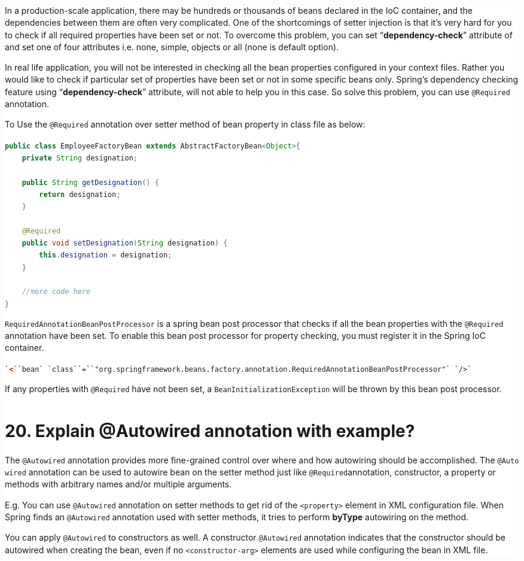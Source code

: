 In a production-scale application, there may be hundreds or thousands of beans declared in the IoC container, and the dependencies between them are often very complicated. One of the shortcomings of setter injection is that it’s very hard for you to check if all required properties have been set or not. To overcome this problem, you can set “**dependency-check**” attribute of <bean> and set one of four attributes i.e. none, simple, objects or all (none is default option).

In real life application, you will not be interested in checking all the bean properties configured in your context files. Rather you would like to check if particular set of properties have been set or not in some specific beans only. Spring’s dependency checking feature using “**dependency-check**” attribute, will not able to help you in this case. So solve this problem, you can use `@Required` annotation.

To Use the `@Required` annotation over setter method of bean property in class file as below:

```java
public class EmployeeFactoryBean extends AbstractFactoryBean<Object>{
    private String designation;
      
    public String getDesignation() {
        return designation;
    }
  
    @Required
    public void setDesignation(String designation) {
        this.designation = designation;
    }
      
    //more code here
}
```

`RequiredAnnotationBeanPostProcessor` is a spring bean post processor that checks if all the bean properties with the `@Required` annotation have been set. To enable this bean post processor for property checking, you must register it in the Spring IoC container.

```xml
`<``bean` `class``=``"org.springframework.beans.factory.annotation.RequiredAnnotationBeanPostProcessor"` `/>`
```

If any properties with `@Required` have not been set, a `BeanInitializationException` will be thrown by this bean post processor.

# 20. Explain @Autowired annotation with example?

The `@Autowired` annotation provides more fine-grained control over where and how autowiring should be accomplished. The `@Autowired` annotation can be used to autowire bean on the setter method just like `@Required`annotation, constructor, a property or methods with arbitrary names and/or multiple arguments.

E.g. You can use `@Autowired` annotation on setter methods to get rid of the `<property>` element in XML configuration file. When Spring finds an `@Autowired` annotation used with setter methods, it tries to perform **byType** autowiring on the method.

You can apply `@Autowired` to constructors as well. A constructor `@Autowired` annotation indicates that the constructor should be autowired when creating the bean, even if no `<constructor-arg>` elements are used while configuring the bean in XML file.
